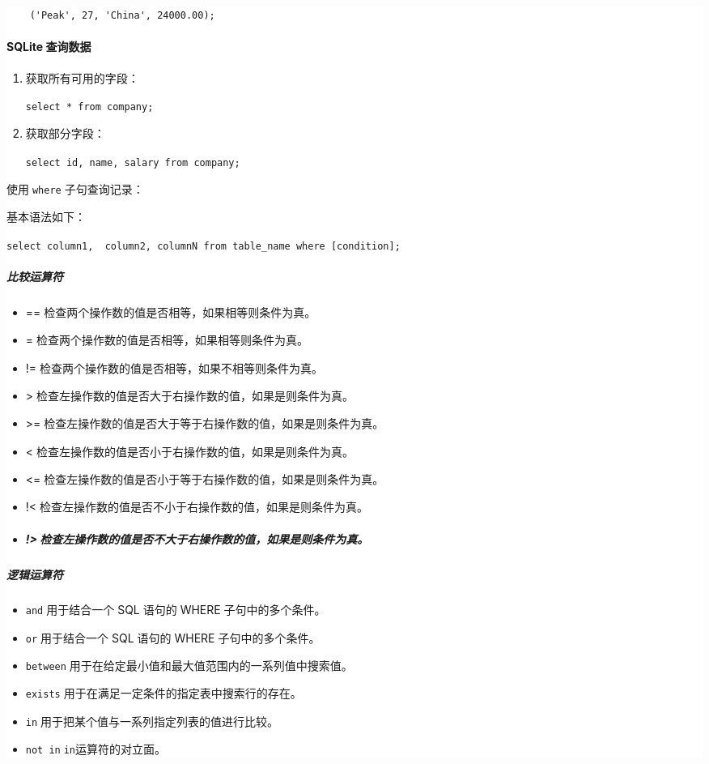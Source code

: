 ```shell
	('Peak', 27, 'China', 24000.00);
```

#### SQLite 查询数据

1. 获取所有可用的字段：

   ```sqlite
   select * from company;
   ```

2. 获取部分字段：

   ```sqlite
   select id, name, salary from company;
   ```

   

使用 `where` 子句查询记录：

基本语法如下：

```sqlite
select column1,  column2, columnN from table_name where [condition]; 
```



##### 比较运算符

- ==  检查两个操作数的值是否相等，如果相等则条件为真。

- =    检查两个操作数的值是否相等，如果相等则条件为真。

- !=  检查两个操作数的值是否相等，如果不相等则条件为真。

- \>   检查左操作数的值是否大于右操作数的值，如果是则条件为真。

- \>= 检查左操作数的值是否大于等于右操作数的值，如果是则条件为真。

- <   检查左操作数的值是否小于右操作数的值，如果是则条件为真。

- <= 检查左操作数的值是否小于等于右操作数的值，如果是则条件为真。

- !< 检查左操作数的值是否不小于右操作数的值，如果是则条件为真。

- ##### !> 检查左操作数的值是否不大于右操作数的值，如果是则条件为真。



##### 逻辑运算符

- `and`        用于结合一个 SQL 语句的 WHERE 子句中的多个条件。

- `or`          用于结合一个 SQL 语句的 WHERE 子句中的多个条件。

- `between` 用于在给定最小值和最大值范围内的一系列值中搜索值。

- `exists`   用于在满足一定条件的指定表中搜索行的存在。

- `in`           用于把某个值与一系列指定列表的值进行比较。

- `not in`   `in`运算符的对立面。
